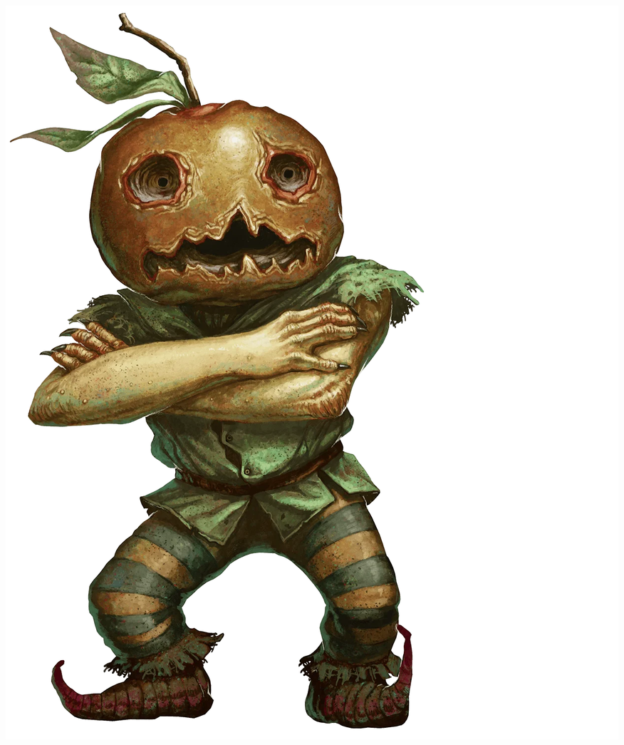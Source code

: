 ![Chucklehead](/CLI/adventures/the-wild-beyond-the-witchlight/img/064-03-006-chucklehead.webp#center)
